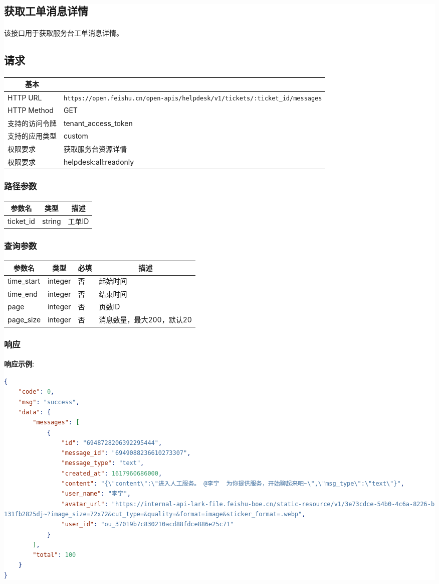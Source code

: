 ## 获取工单消息详情

该接口用于获取服务台工单消息详情。

## 请求

| 基本 | |
| --- | --- |
| HTTP URL | `https://open.feishu.cn/open-apis/helpdesk/v1/tickets/:ticket_id/messages` |
| HTTP Method | GET |
| 支持的访问令牌 | tenant_access_token |
| 支持的应用类型 | custom |
| 权限要求 | 获取服务台资源详情 |
| 权限要求 | helpdesk:all:readonly |

### 路径参数

| 参数名 | 类型 |  描述 |
| ------ | ---- | ---- |
| ticket_id | string | 工单ID |

### 查询参数

| 参数名 | 类型 | 必填 | 描述 |
| ------ | ---- | ---- | ---- |
| time_start | integer | 否 | 起始时间 |
| time_end | integer | 否 | 结束时间 |
| page | integer | 否 | 页数ID |
| page_size | integer | 否 | 消息数量，最大200，默认20 |
### 响应

**响应示例**:

```json
{
    "code": 0,
    "msg": "success",
    "data": {
        "messages": [
            {
                "id": "6948728206392295444",
                "message_id": "6949088236610273307",
                "message_type": "text",
                "created_at": 1617960686000,
                "content": "{\"content\":\"进入人工服务。 @李宁  为你提供服务，开始聊起来吧~\",\"msg_type\":\"text\"}",
                "user_name": "李宁",
                "avatar_url": "https://internal-api-lark-file.feishu-boe.cn/static-resource/v1/3e73cdce-54b0-4c6a-8226-b131fb2825dj~?image_size=72x72&cut_type=&quality=&format=image&sticker_format=.webp",
                "user_id": "ou_37019b7c830210acd88fdce886e25c71"
            }
        ],
        "total": 100
    }
}
```

